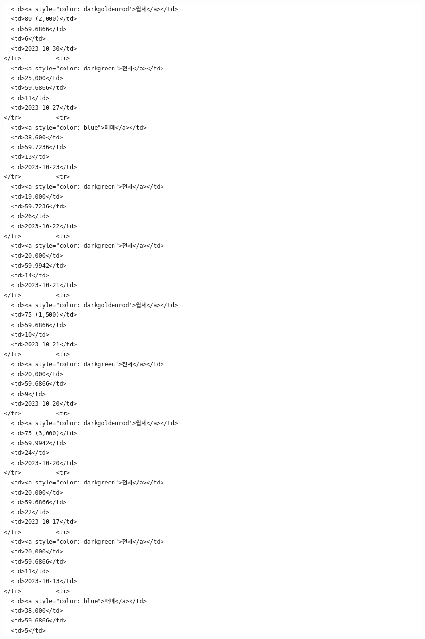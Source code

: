       <td><a style="color: darkgoldenrod">월세</a></td>
      <td>80 (2,000)</td>
      <td>59.6866</td>
      <td>6</td>
      <td>2023-10-30</td>
    </tr>          <tr>
      <td><a style="color: darkgreen">전세</a></td>
      <td>25,000</td>
      <td>59.6866</td>
      <td>11</td>
      <td>2023-10-27</td>
    </tr>          <tr>
      <td><a style="color: blue">매매</a></td>
      <td>38,600</td>
      <td>59.7236</td>
      <td>13</td>
      <td>2023-10-23</td>
    </tr>          <tr>
      <td><a style="color: darkgreen">전세</a></td>
      <td>19,000</td>
      <td>59.7236</td>
      <td>26</td>
      <td>2023-10-22</td>
    </tr>          <tr>
      <td><a style="color: darkgreen">전세</a></td>
      <td>20,000</td>
      <td>59.9942</td>
      <td>14</td>
      <td>2023-10-21</td>
    </tr>          <tr>
      <td><a style="color: darkgoldenrod">월세</a></td>
      <td>75 (1,500)</td>
      <td>59.6866</td>
      <td>10</td>
      <td>2023-10-21</td>
    </tr>          <tr>
      <td><a style="color: darkgreen">전세</a></td>
      <td>20,000</td>
      <td>59.6866</td>
      <td>9</td>
      <td>2023-10-20</td>
    </tr>          <tr>
      <td><a style="color: darkgoldenrod">월세</a></td>
      <td>75 (3,000)</td>
      <td>59.9942</td>
      <td>24</td>
      <td>2023-10-20</td>
    </tr>          <tr>
      <td><a style="color: darkgreen">전세</a></td>
      <td>20,000</td>
      <td>59.6866</td>
      <td>22</td>
      <td>2023-10-17</td>
    </tr>          <tr>
      <td><a style="color: darkgreen">전세</a></td>
      <td>20,000</td>
      <td>59.6866</td>
      <td>11</td>
      <td>2023-10-13</td>
    </tr>          <tr>
      <td><a style="color: blue">매매</a></td>
      <td>38,000</td>
      <td>59.6866</td>
      <td>5</td>